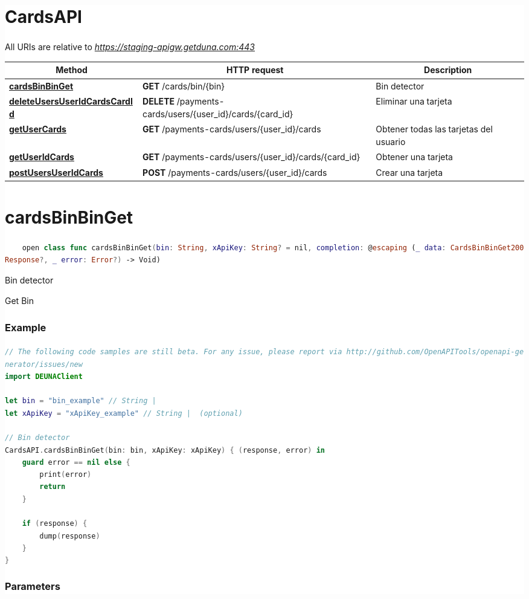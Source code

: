 # CardsAPI

All URIs are relative to *https://staging-apigw.getduna.com:443*

Method | HTTP request | Description
------------- | ------------- | -------------
[**cardsBinBinGet**](CardsAPI.md#cardsbinbinget) | **GET** /cards/bin/{bin} | Bin detector
[**deleteUsersUserIdCardsCardId**](CardsAPI.md#deleteusersuseridcardscardid) | **DELETE** /payments-cards/users/{user_id}/cards/{card_id} | Eliminar una tarjeta
[**getUserCards**](CardsAPI.md#getusercards) | **GET** /payments-cards/users/{user_id}/cards | Obtener todas las tarjetas del usuario
[**getUserIdCards**](CardsAPI.md#getuseridcards) | **GET** /payments-cards/users/{user_id}/cards/{card_id} | Obtener una tarjeta
[**postUsersUserIdCards**](CardsAPI.md#postusersuseridcards) | **POST** /payments-cards/users/{user_id}/cards | Crear una tarjeta


# **cardsBinBinGet**
```swift
    open class func cardsBinBinGet(bin: String, xApiKey: String? = nil, completion: @escaping (_ data: CardsBinBinGet200Response?, _ error: Error?) -> Void)
```

Bin detector

Get Bin

### Example
```swift
// The following code samples are still beta. For any issue, please report via http://github.com/OpenAPITools/openapi-generator/issues/new
import DEUNAClient

let bin = "bin_example" // String | 
let xApiKey = "xApiKey_example" // String |  (optional)

// Bin detector
CardsAPI.cardsBinBinGet(bin: bin, xApiKey: xApiKey) { (response, error) in
    guard error == nil else {
        print(error)
        return
    }

    if (response) {
        dump(response)
    }
}
```

### Parameters
